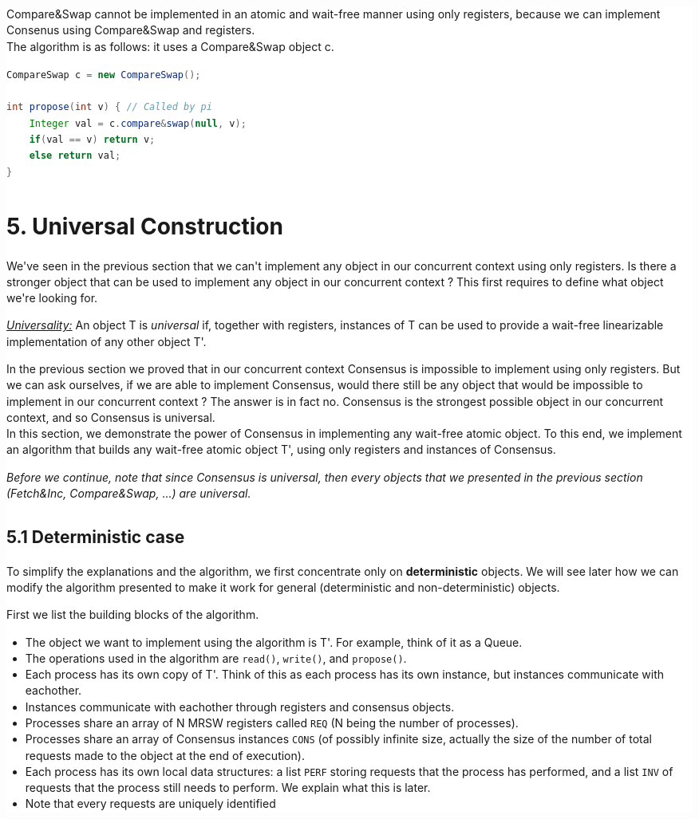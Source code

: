 Compare&Swap cannot be implemented in an atomic and wait-free manner using only registers, because we can implement Consenus using Compare&Swap and registers.  
The algorithm is as follows: it uses a Compare&Swap object c.

```java
CompareSwap c = new CompareSwap();

int propose(int v) { // Called by pi
    Integer val = c.compare&swap(null, v);
    if(val == v) return v;
    else return val;
}
```

# 5. Universal Construction

We've seen in the previous section that we can't implement any object in our concurrent context using only registers. Is there a stronger object that can be used to implement any object in our concurrent context ?
This first requires to define what object we're looking for.

<u>*Universality:*</u> An object T is *universal* if, together with registers, instances of T can be used to provide a wait-free linearizable implementation of any other object T'.  

In the previous section we proved that in our concurrent context Consensus is impossible to implement using only registers. But we can ask ourselves, if we are able to implement Consensus, would there still be any object that would be impossible to implement in our concurrent context ? The answer is in fact no. Consensus is the strongest possible object in our concurrent context, and so Consensus is universal.  
In this section, we demonstrate the power of Consensus in implementing any wait-free atomic object. To this end, we implement an algorithm that builds any wait-free atomic object T', using only registers and instances of Consensus. 

*Before we continue, note that since Consensus is universal, then every objects that we presented in the previous section (Fetch&Inc, Compare&Swap, ...) are universal.*  

## 5.1 Deterministic case

To simplify the explanations and the algorithm, we first concentrate only on **deterministic** objects. We will see later how we can modify the algorithm presented to make it work for general (deterministic and non-deterministic) objects.  

First we list the building blocks of the algorithm.  
* The object we want to implement using the algorithm is T'. For example, think of it as a Queue.
* The operations used in the algorithm are `read()`, `write()`, and `propose()`.
* Each process has its own copy of T'. Think of this as each process has its own instance, but instances communicate with eachother.
* Instances communicate with eachother through registers and consensus objects.
* Processes share an array of N MRSW registers called `REQ` (N being the number of processes). 
* Processes share an array of Consensus instances `CONS` (of possibly infinite size, actually the size of the number of total requests made to the object at the end of execution).
* Each process has its own local data structures: a list `PERF` storing requests that the process has performed, and a list `INV` of requests that the process still needs to perform. We explain what this is later.
* Note that every requests are uniquely identified
